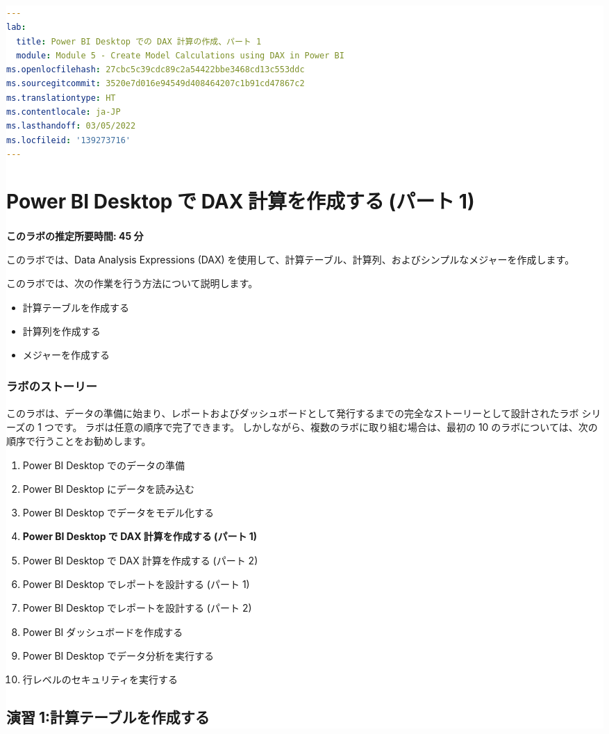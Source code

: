 ```yaml
---
lab:
  title: Power BI Desktop での DAX 計算の作成、パート 1
  module: Module 5 - Create Model Calculations using DAX in Power BI
ms.openlocfilehash: 27cbc5c39cdc89c2a54422bbe3468cd13c553ddc
ms.sourcegitcommit: 3520e7d016e94549d408464207c1b91cd47867c2
ms.translationtype: HT
ms.contentlocale: ja-JP
ms.lasthandoff: 03/05/2022
ms.locfileid: '139273716'
---
```


# <a name="create-dax-calculations-in-power-bi-desktop-part-1"></a>**Power BI Desktop で DAX 計算を作成する (パート 1)**

**このラボの推定所要時間: 45 分**

このラボでは、Data Analysis Expressions (DAX) を使用して、計算テーブル、計算列、およびシンプルなメジャーを作成します。

このラボでは、次の作業を行う方法について説明します。

- 計算テーブルを作成する

- 計算列を作成する

- メジャーを作成する

### <a name="lab-story"></a>**ラボのストーリー**

このラボは、データの準備に始まり、レポートおよびダッシュボードとして発行するまでの完全なストーリーとして設計されたラボ シリーズの 1 つです。 ラボは任意の順序で完了できます。 しかしながら、複数のラボに取り組む場合は、最初の 10 のラボについては、次の順序で行うことをお勧めします。

1. Power BI Desktop でのデータの準備

2. Power BI Desktop にデータを読み込む

3. Power BI Desktop でデータをモデル化する

4. **Power BI Desktop で DAX 計算を作成する (パート 1)**

5. Power BI Desktop で DAX 計算を作成する (パート 2)

6. Power BI Desktop でレポートを設計する (パート 1)

7. Power BI Desktop でレポートを設計する (パート 2)

8. Power BI ダッシュボードを作成する

9. Power BI Desktop でデータ分析を実行する

10. 行レベルのセキュリティを実行する

## <a name="exercise-1-create-calculated-tables"></a>**演習 1:計算テーブルを作成する**
